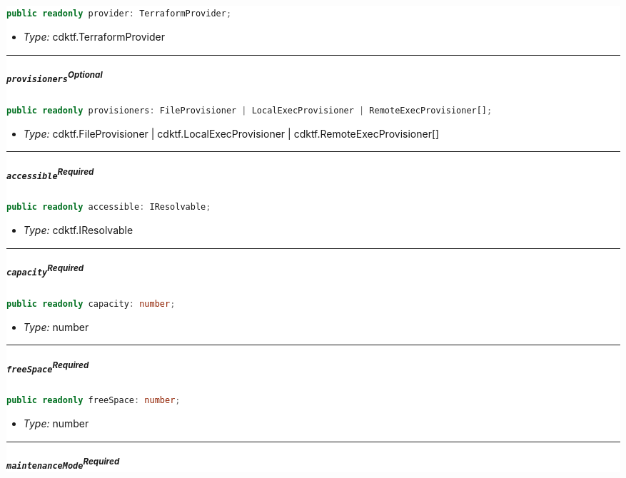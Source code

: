 ```typescript
public readonly provider: TerraformProvider;
```

- *Type:* cdktf.TerraformProvider

---

##### `provisioners`<sup>Optional</sup> <a name="provisioners" id="@cdktf/provider-vsphere.vmfsDatastore.VmfsDatastore.property.provisioners"></a>

```typescript
public readonly provisioners: FileProvisioner | LocalExecProvisioner | RemoteExecProvisioner[];
```

- *Type:* cdktf.FileProvisioner | cdktf.LocalExecProvisioner | cdktf.RemoteExecProvisioner[]

---

##### `accessible`<sup>Required</sup> <a name="accessible" id="@cdktf/provider-vsphere.vmfsDatastore.VmfsDatastore.property.accessible"></a>

```typescript
public readonly accessible: IResolvable;
```

- *Type:* cdktf.IResolvable

---

##### `capacity`<sup>Required</sup> <a name="capacity" id="@cdktf/provider-vsphere.vmfsDatastore.VmfsDatastore.property.capacity"></a>

```typescript
public readonly capacity: number;
```

- *Type:* number

---

##### `freeSpace`<sup>Required</sup> <a name="freeSpace" id="@cdktf/provider-vsphere.vmfsDatastore.VmfsDatastore.property.freeSpace"></a>

```typescript
public readonly freeSpace: number;
```

- *Type:* number

---

##### `maintenanceMode`<sup>Required</sup> <a name="maintenanceMode" id="@cdktf/provider-vsphere.vmfsDatastore.VmfsDatastore.property.maintenanceMode"></a>
